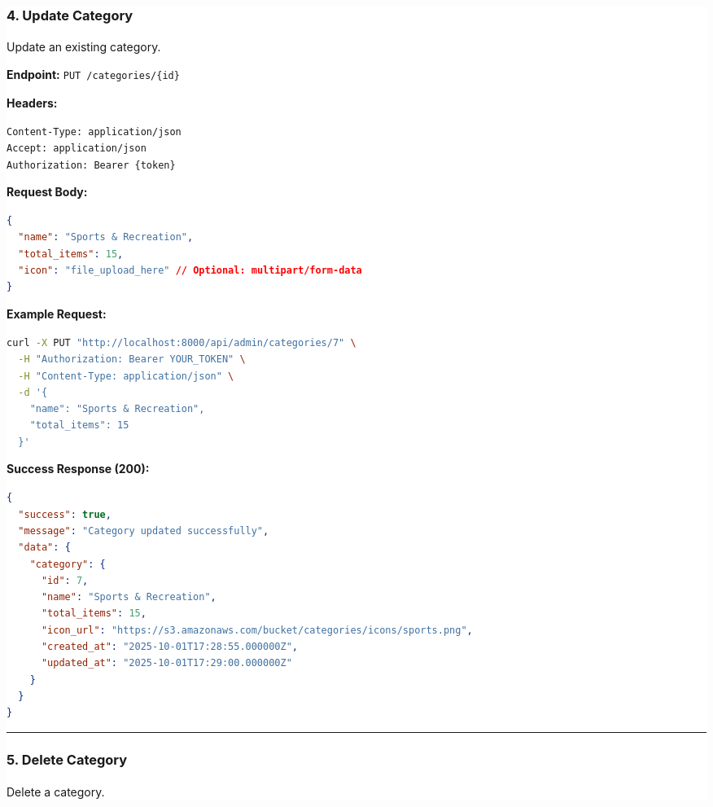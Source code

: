 
### 4. Update Category
Update an existing category.

**Endpoint:** `PUT /categories/{id}`

**Headers:**
```
Content-Type: application/json
Accept: application/json
Authorization: Bearer {token}
```

**Request Body:**
```json
{
  "name": "Sports & Recreation",
  "total_items": 15,
  "icon": "file_upload_here" // Optional: multipart/form-data
}
```

**Example Request:**
```bash
curl -X PUT "http://localhost:8000/api/admin/categories/7" \
  -H "Authorization: Bearer YOUR_TOKEN" \
  -H "Content-Type: application/json" \
  -d '{
    "name": "Sports & Recreation",
    "total_items": 15
  }'
```

**Success Response (200):**
```json
{
  "success": true,
  "message": "Category updated successfully",
  "data": {
    "category": {
      "id": 7,
      "name": "Sports & Recreation",
      "total_items": 15,
      "icon_url": "https://s3.amazonaws.com/bucket/categories/icons/sports.png",
      "created_at": "2025-10-01T17:28:55.000000Z",
      "updated_at": "2025-10-01T17:29:00.000000Z"
    }
  }
}
```

---

### 5. Delete Category
Delete a category.
